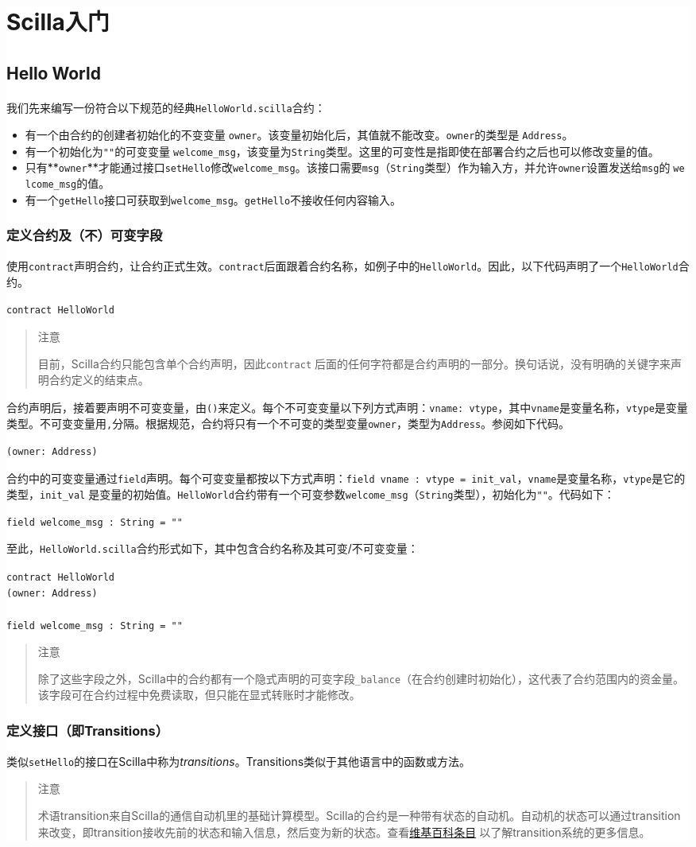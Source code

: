 # Scilla入门

## Hello World

我们先来编写一份符合以下规范的经典`HelloWorld.scilla`合约：

- 有一个由合约的创建者初始化的不变变量 `owner`。该变量初始化后，其值就不能改变。`owner`的类型是 `Address`。
- 有一个初始化为`""`的可变变量 `welcome_msg`，该变量为`String`类型。这里的可变性是指即使在部署合约之后也可以修改变量的值。
- 只有**`owner`**才能通过接口`setHello`修改`welcome_msg`。该接口需要`msg`（`String`类型）作为输入方，并允许`owner`设置发送给`msg`的 `welcome_msg`的值。
- 有一个`getHello`接口可获取到`welcome_msg`。`getHello`不接收任何内容输入。

### 定义合约及（不）可变字段

使用`contract`声明合约，让合约正式生效。`contract`后面跟着合约名称，如例子中的`HelloWorld`。因此，以下代码声明了一个`HelloWorld`合约。

```
contract HelloWorld
```

> 注意
>
> 目前，Scilla合约只能包含单个合约声明，因此`contract` 后面的任何字符都是合约声明的一部分。换句话说，没有明确的关键字来声明合约定义的结束点。

合约声明后，接着要声明不可变变量，由`()`来定义。每个不可变变量以下列方式声明：`vname: vtype`，其中`vname`是变量名称，`vtype`是变量类型。不可变变量用`,`分隔。根据规范，合约将只有一个不可变的类型变量`owner`，类型为`Address`。参阅如下代码。

```
(owner: Address)
```

合约中的可变变量通过`field`声明。每个可变变量都按以下方式声明：`field vname : vtype = init_val`，`vname`是变量名称，`vtype`是它的类型，`init_val` 是变量的初始值。`HelloWorld`合约带有一个可变参数`welcome_msg`（`String`类型），初始化为`""`。代码如下：

```
field welcome_msg : String = ""
```

至此，`HelloWorld.scilla`合约形式如下，其中包含合约名称及其可变/不可变变量：

```
contract HelloWorld
(owner: Address)

field welcome_msg : String = ""
```

> 注意
>
> 除了这些字段之外，Scilla中的合约都有一个隐式声明的可变字段`_balance`（在合约创建时初始化），这代表了合约范围内的资金量。该字段可在合约过程中免费读取，但只能在显式转账时才能修改。

### 定义接口（即Transitions）

类似`setHello`的接口在Scilla中称为*transitions*。Transitions类似于其他语言中的函数或方法。

> 注意
>
> 术语transition来自Scilla的通信自动机里的基础计算模型。Scilla的合约是一种带有状态的自动机。自动机的状态可以通过transition来改变，即transition接收先前的状态和输入信息，然后变为新的状态。查看[维基百科条目](https://en.wikipedia.org/wiki/Transition_system) 以了解transition系统的更多信息。

